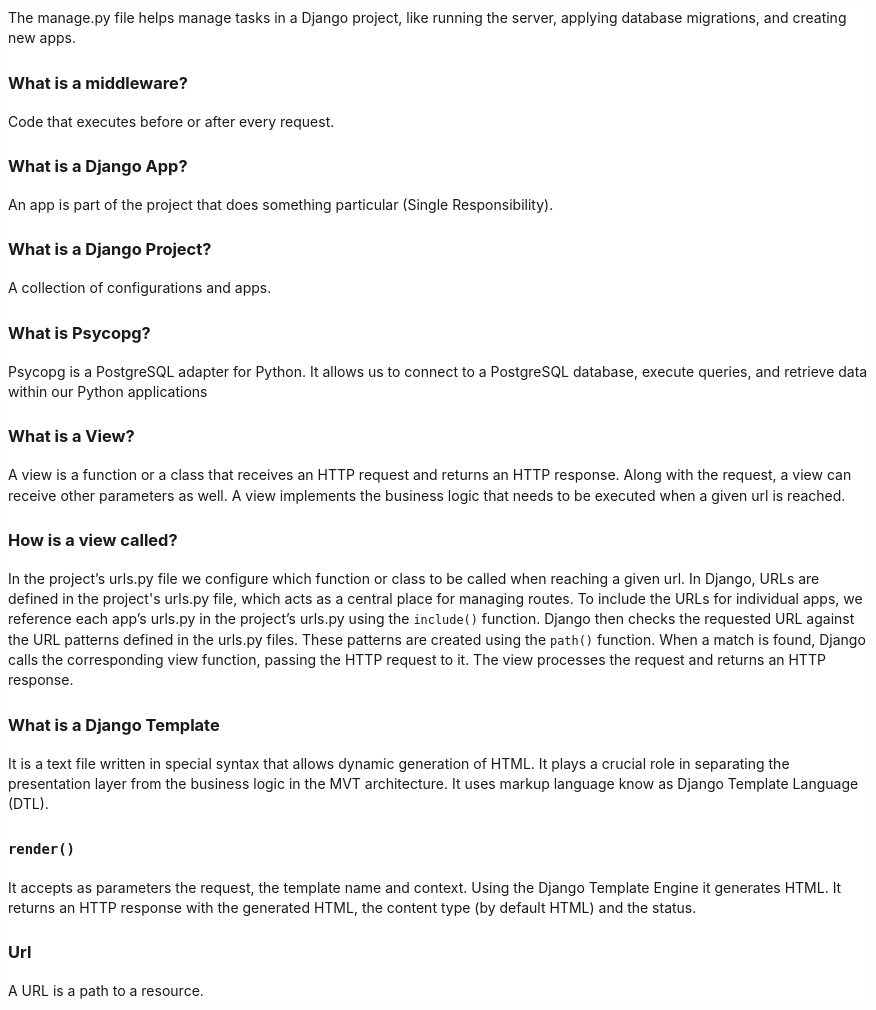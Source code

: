 The manage.py file helps manage tasks in a Django project, like running the server, applying database migrations, and creating new apps.

### What is a middleware?

Code that executes before or after every request.

### What is a Django App?

An app is part of the project that does something particular (Single Responsibility).

### What is a Django Project?

A collection of configurations and apps.

### What is Psycopg?

Psycopg is a PostgreSQL adapter for Python. It allows us to connect to a PostgreSQL database, execute queries, and retrieve data within our Python applications

### What is a View?

A view is a function or a class that receives an HTTP request and returns an HTTP response. Along with the request, a view can receive other parameters as well. A view implements the business logic that needs to be executed when a given url is reached.

### How is a view called?

In the project’s urls.py file we configure which function or class to be called when reaching a given url.
In Django, URLs are defined in the project's urls.py file, which acts as a central place for managing routes. To include the URLs for individual apps, we reference each app’s urls.py in the project’s urls.py using the `include()` function. Django then checks the requested URL against the URL patterns defined in the urls.py files. These patterns are created using the `path()` function. When a match is found, Django calls the corresponding view function, passing the HTTP request to it. The view processes the request and returns an HTTP response.

### What is a Django Template

It is a text file written in special syntax that allows dynamic generation of HTML. It plays a crucial role in separating the presentation layer from the business logic in the MVT architecture. It uses markup language know as Django Template Language (DTL).

### `render()`

It accepts as parameters the request, the template name and context. Using the Django Template Engine it generates HTML. It returns an HTTP response with the generated HTML, the content type (by default HTML) and the status.

### Url

A URL is a path to a resource.

